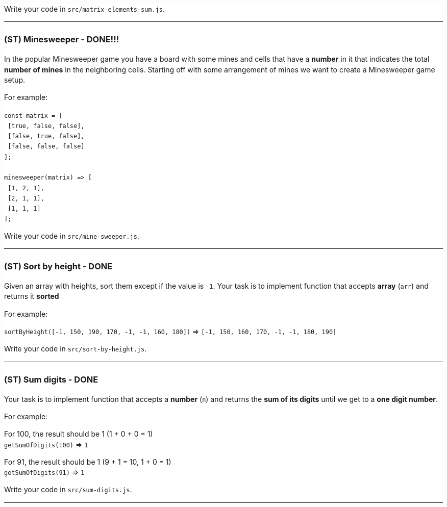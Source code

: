 Write your code in `src/matrix-elements-sum.js`.

---

### **(ST) Minesweeper** - DONE!!!
In the popular Minesweeper game you have a board with some mines and cells that have a **number** in it that indicates the total **number of mines** in the neighboring cells. Starting off with some arrangement of mines we want to create a Minesweeper game setup.

For example:

```
const matrix = [
 [true, false, false],
 [false, true, false],
 [false, false, false]
];

minesweeper(matrix) => [
 [1, 2, 1],
 [2, 1, 1],
 [1, 1, 1]
];
```

Write your code in `src/mine-sweeper.js`.

---

### **(ST) Sort by height** - DONE
Given an array with heights, sort them except if the value is `-1`.
Your task is to implement function that accepts **array** (`arr`) and returns it **sorted**

For example:

`sortByHeight([-1, 150, 190, 170, -1, -1, 160, 180])` => `[-1, 150, 160, 170, -1, -1, 180, 190]`

Write your code in `src/sort-by-height.js`.

---

### **(ST) Sum digits** - DONE
Your task is to implement function that accepts a **number** (`n`) and returns the **sum of its digits** until we get to a **one digit number**.  

For example:

For 100, the result should be 1 (1 + 0 + 0 = 1)  
`getSumOfDigits(100)` => `1`

For 91, the result should be 1 (9 + 1 = 10, 1 + 0 = 1)  
`getSumOfDigits(91)` => `1`

Write your code in `src/sum-digits.js`.

---
